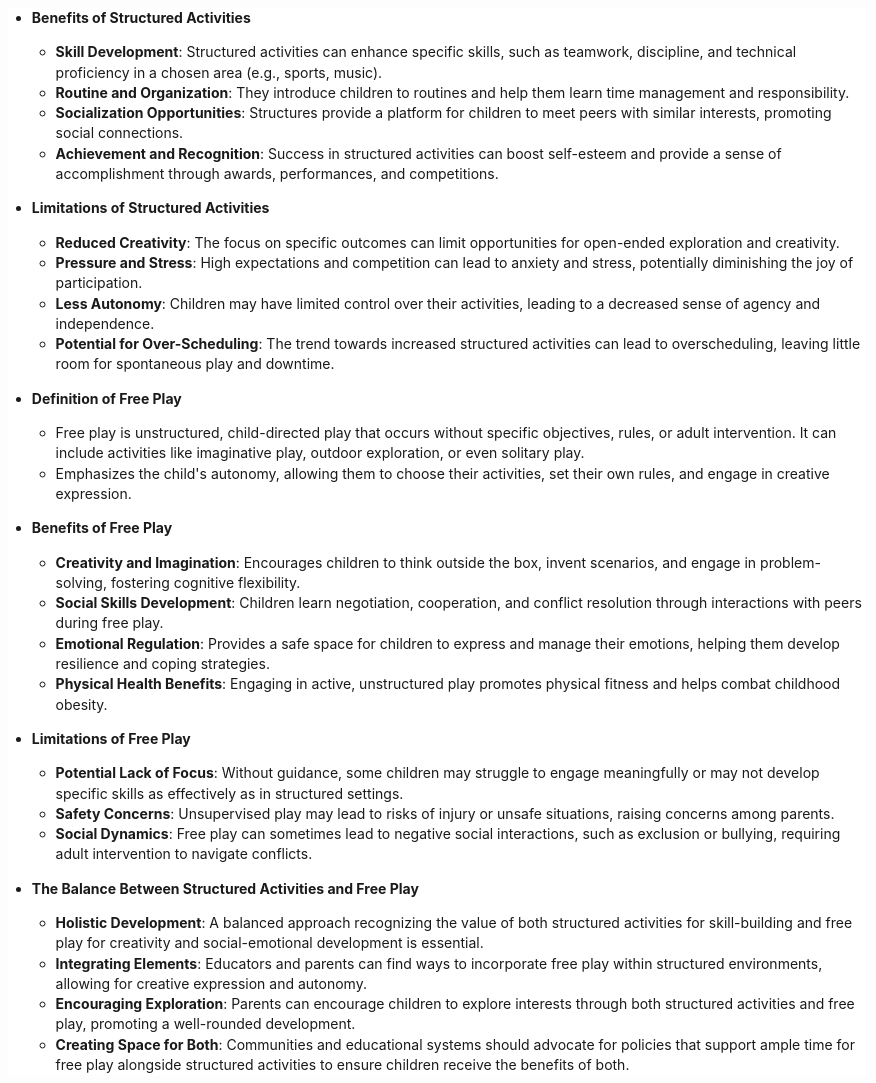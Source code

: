   - **Benefits of Structured Activities**
    - **Skill Development**: Structured activities can enhance specific skills, such as teamwork, discipline, and technical proficiency in a chosen area (e.g., sports, music).
    - **Routine and Organization**: They introduce children to routines and help them learn time management and responsibility.
    - **Socialization Opportunities**: Structures provide a platform for children to meet peers with similar interests, promoting social connections.
    - **Achievement and Recognition**: Success in structured activities can boost self-esteem and provide a sense of accomplishment through awards, performances, and competitions.
  
  - **Limitations of Structured Activities**
    - **Reduced Creativity**: The focus on specific outcomes can limit opportunities for open-ended exploration and creativity.
    - **Pressure and Stress**: High expectations and competition can lead to anxiety and stress, potentially diminishing the joy of participation.
    - **Less Autonomy**: Children may have limited control over their activities, leading to a decreased sense of agency and independence.
    - **Potential for Over-Scheduling**: The trend towards increased structured activities can lead to overscheduling, leaving little room for spontaneous play and downtime.
  
  - **Definition of Free Play**
    - Free play is unstructured, child-directed play that occurs without specific objectives, rules, or adult intervention. It can include activities like imaginative play, outdoor exploration, or even solitary play.
    - Emphasizes the child's autonomy, allowing them to choose their activities, set their own rules, and engage in creative expression.
  
  - **Benefits of Free Play**
    - **Creativity and Imagination**: Encourages children to think outside the box, invent scenarios, and engage in problem-solving, fostering cognitive flexibility.
    - **Social Skills Development**: Children learn negotiation, cooperation, and conflict resolution through interactions with peers during free play.
    - **Emotional Regulation**: Provides a safe space for children to express and manage their emotions, helping them develop resilience and coping strategies.
    - **Physical Health Benefits**: Engaging in active, unstructured play promotes physical fitness and helps combat childhood obesity.
  
  - **Limitations of Free Play**
    - **Potential Lack of Focus**: Without guidance, some children may struggle to engage meaningfully or may not develop specific skills as effectively as in structured settings.
    - **Safety Concerns**: Unsupervised play may lead to risks of injury or unsafe situations, raising concerns among parents.
    - **Social Dynamics**: Free play can sometimes lead to negative social interactions, such as exclusion or bullying, requiring adult intervention to navigate conflicts.
  
  - **The Balance Between Structured Activities and Free Play**
    - **Holistic Development**: A balanced approach recognizing the value of both structured activities for skill-building and free play for creativity and social-emotional development is essential.
    - **Integrating Elements**: Educators and parents can find ways to incorporate free play within structured environments, allowing for creative expression and autonomy.
    - **Encouraging Exploration**: Parents can encourage children to explore interests through both structured activities and free play, promoting a well-rounded development.
    - **Creating Space for Both**: Communities and educational systems should advocate for policies that support ample time for free play alongside structured activities to ensure children receive the benefits of both.
  
